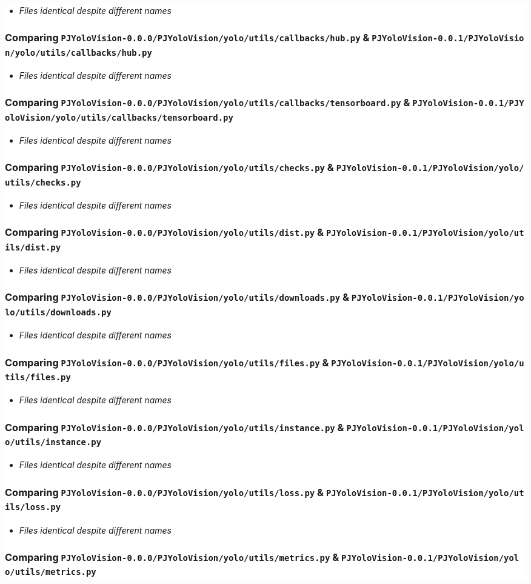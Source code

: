  * *Files identical despite different names*

### Comparing `PJYoloVision-0.0.0/PJYoloVision/yolo/utils/callbacks/hub.py` & `PJYoloVision-0.0.1/PJYoloVision/yolo/utils/callbacks/hub.py`

 * *Files identical despite different names*

### Comparing `PJYoloVision-0.0.0/PJYoloVision/yolo/utils/callbacks/tensorboard.py` & `PJYoloVision-0.0.1/PJYoloVision/yolo/utils/callbacks/tensorboard.py`

 * *Files identical despite different names*

### Comparing `PJYoloVision-0.0.0/PJYoloVision/yolo/utils/checks.py` & `PJYoloVision-0.0.1/PJYoloVision/yolo/utils/checks.py`

 * *Files identical despite different names*

### Comparing `PJYoloVision-0.0.0/PJYoloVision/yolo/utils/dist.py` & `PJYoloVision-0.0.1/PJYoloVision/yolo/utils/dist.py`

 * *Files identical despite different names*

### Comparing `PJYoloVision-0.0.0/PJYoloVision/yolo/utils/downloads.py` & `PJYoloVision-0.0.1/PJYoloVision/yolo/utils/downloads.py`

 * *Files identical despite different names*

### Comparing `PJYoloVision-0.0.0/PJYoloVision/yolo/utils/files.py` & `PJYoloVision-0.0.1/PJYoloVision/yolo/utils/files.py`

 * *Files identical despite different names*

### Comparing `PJYoloVision-0.0.0/PJYoloVision/yolo/utils/instance.py` & `PJYoloVision-0.0.1/PJYoloVision/yolo/utils/instance.py`

 * *Files identical despite different names*

### Comparing `PJYoloVision-0.0.0/PJYoloVision/yolo/utils/loss.py` & `PJYoloVision-0.0.1/PJYoloVision/yolo/utils/loss.py`

 * *Files identical despite different names*

### Comparing `PJYoloVision-0.0.0/PJYoloVision/yolo/utils/metrics.py` & `PJYoloVision-0.0.1/PJYoloVision/yolo/utils/metrics.py`
